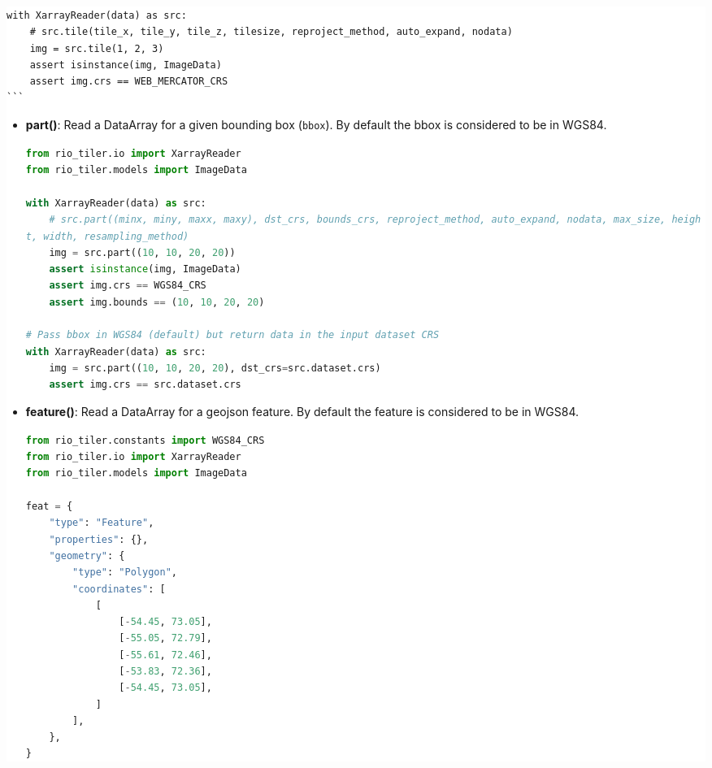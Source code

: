     with XarrayReader(data) as src:
        # src.tile(tile_x, tile_y, tile_z, tilesize, reproject_method, auto_expand, nodata)
        img = src.tile(1, 2, 3)
        assert isinstance(img, ImageData)
        assert img.crs == WEB_MERCATOR_CRS
    ```

- **part()**: Read a DataArray for a given bounding box (`bbox`). By default the bbox is considered to be in WGS84.

    ```python
    from rio_tiler.io import XarrayReader
    from rio_tiler.models import ImageData

    with XarrayReader(data) as src:
        # src.part((minx, miny, maxx, maxy), dst_crs, bounds_crs, reproject_method, auto_expand, nodata, max_size, height, width, resampling_method)
        img = src.part((10, 10, 20, 20))
        assert isinstance(img, ImageData)
        assert img.crs == WGS84_CRS
        assert img.bounds == (10, 10, 20, 20)

    # Pass bbox in WGS84 (default) but return data in the input dataset CRS
    with XarrayReader(data) as src:
        img = src.part((10, 10, 20, 20), dst_crs=src.dataset.crs)
        assert img.crs == src.dataset.crs
    ```

- **feature()**: Read a DataArray for a geojson feature. By default the feature is considered to be in WGS84.

    ```python
    from rio_tiler.constants import WGS84_CRS
    from rio_tiler.io import XarrayReader
    from rio_tiler.models import ImageData

    feat = {
        "type": "Feature",
        "properties": {},
        "geometry": {
            "type": "Polygon",
            "coordinates": [
                [
                    [-54.45, 73.05],
                    [-55.05, 72.79],
                    [-55.61, 72.46],
                    [-53.83, 72.36],
                    [-54.45, 73.05],
                ]
            ],
        },
    }

